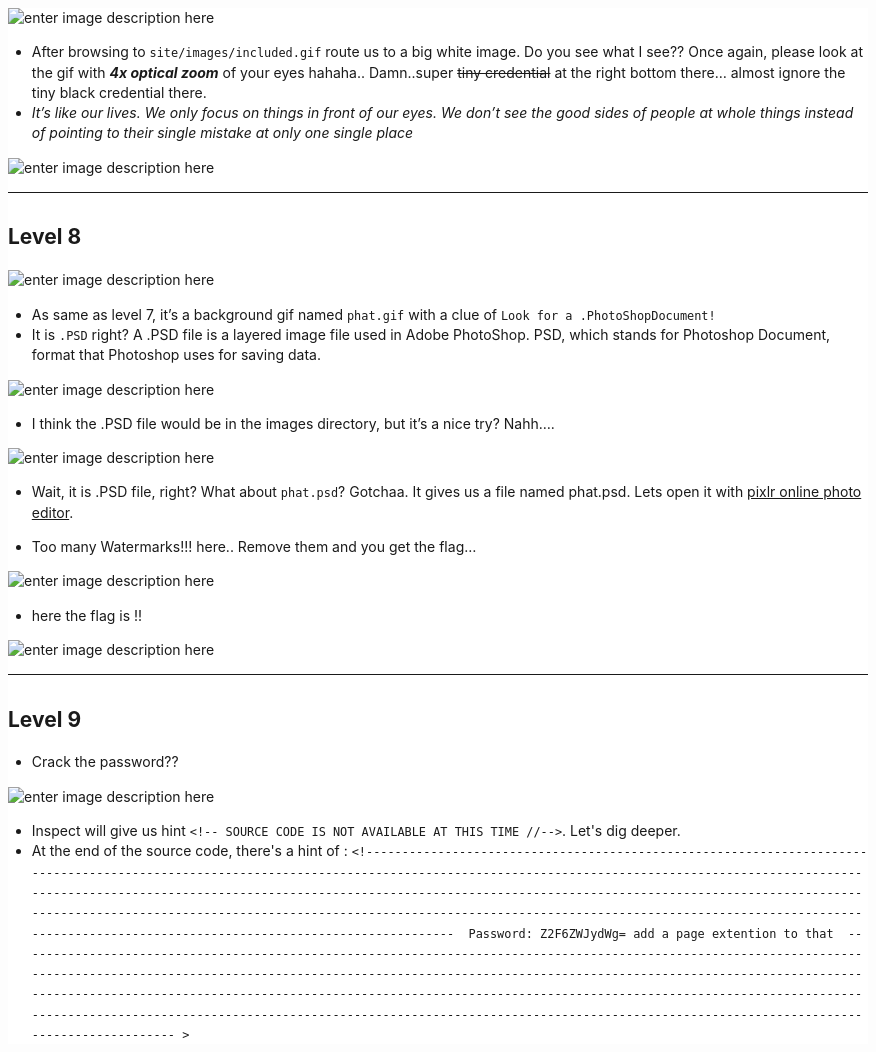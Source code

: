 ![enter image description here](https://raw.githubusercontent.com/faisalfs10x/faisalfs10x.github.io/master/asset/hackertest/17.png)


- After browsing to `site/images/included.gif` route us to a big white image. Do you see what I see?? Once again, please look at the gif with ***4x optical zoom*** of your eyes hahaha.. Damn..super ~~tiny credential~~ at the right bottom there… almost ignore the tiny black credential there.
-  *It’s like our lives. We only focus on things in front of our eyes. We don’t see the good sides of people at whole things instead of pointing to their single mistake at only one single place*

![enter image description here](https://raw.githubusercontent.com/faisalfs10x/faisalfs10x.github.io/master/asset/hackertest/18.png)

-----------------------------
## Level 8

![enter image description here](https://raw.githubusercontent.com/faisalfs10x/faisalfs10x.github.io/master/asset/hackertest/19.PNG)

- As same as level 7, it’s a background gif named `phat.gif` with a clue of `Look for a .PhotoShopDocument!`
- It is `.PSD` right? A .PSD file is a layered image file used in Adobe PhotoShop. PSD, which stands for Photoshop Document, format that Photoshop uses for saving data.

![enter image description here](https://raw.githubusercontent.com/faisalfs10x/faisalfs10x.github.io/master/asset/hackertest/20.PNG)

- I think the .PSD file would be in the images directory, but it’s a nice try? Nahh….

![enter image description here](https://raw.githubusercontent.com/faisalfs10x/faisalfs10x.github.io/master/asset/hackertest/21.PNG)

- Wait, it is .PSD file, right? What about `phat.psd`? Gotchaa. It gives us a file named phat.psd. Lets open it with [pixlr online photo editor]([https://pixlr.com/editor/](https://pixlr.com/editor/)).

- Too many Watermarks!!! here.. Remove them and you get the flag…

![enter image description here](https://raw.githubusercontent.com/faisalfs10x/faisalfs10x.github.io/master/asset/hackertest/22.PNG)

- here the flag is !!

![enter image description here](https://raw.githubusercontent.com/faisalfs10x/faisalfs10x.github.io/master/asset/hackertest/23.PNG)

-----------------------------
## Level 9

- Crack the password??

![enter image description here](https://raw.githubusercontent.com/faisalfs10x/faisalfs10x.github.io/master/asset/hackertest/24.PNG)

- Inspect will give us hint `<!-- SOURCE CODE IS NOT AVAILABLE AT THIS TIME //-->`. Let's dig deeper.
- At the end of the source code, there's a hint of :
`<!---------------------------------------------------------------------------------------------------------------------------------------------------------------------------------------------------------------------------------------------------------------------------------------------------------------------------------------------------------------------------------------------------------------------------------------------------------------------------------------------  Password: Z2F6ZWJydWg= add a page extention to that  ------------------------------------------------------------------------------------------------------------------------------------------------------------------------------------------------------------------------------------------------------------------------------------------------------------------------------------------------------------------------------------------------------------------------------------------------------------------------------------------------------ >`

